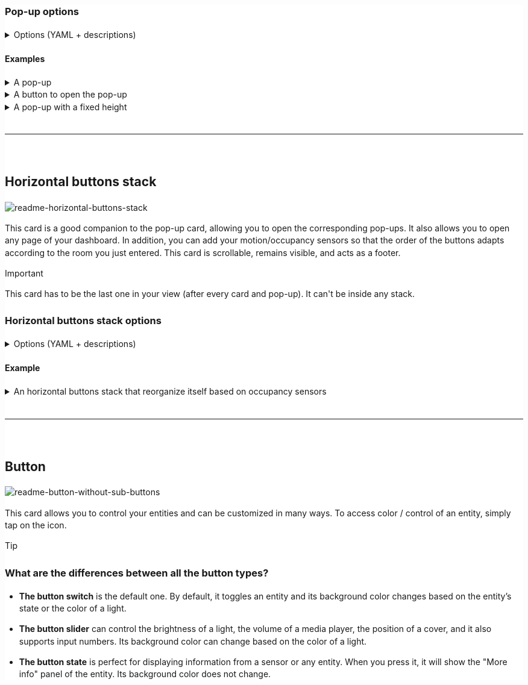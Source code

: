 ### Pop-up options

<details><summary>Options (YAML + descriptions)</summary></details>

#### Examples

<details><summary>A pop-up</summary></details>
<details><summary>A button to open the pop-up</summary></details>

<details><summary>A pop-up with a fixed height</summary></details>

<br>

---

<br>

## Horizontal buttons stack

![readme-horizontal-buttons-stack](https://github.com/Clooos/Bubble-Card/assets/36499953/8fe89ade-c77a-469b-891f-577e0bb2f46b)

This card is a good companion to the pop-up card, allowing you to open the corresponding pop-ups. It also allows you to open any page of your dashboard. In addition, you can add your motion/occupancy sensors so that the order of the buttons adapts according to the room you just entered. This card is scrollable, remains visible, and acts as a footer.

> [!IMPORTANT]  
> This card has to be the last one in your view (after every card and pop-up). It can't be inside any stack.

### Horizontal buttons stack options

<details><summary>Options (YAML + descriptions)</summary></details>

#### Example

<details><summary>An horizontal buttons stack that reorganize itself based on occupancy sensors</summary></details>

<br>

---

<br>

## Button

![readme-button-without-sub-buttons](https://github.com/Clooos/Bubble-Card/assets/36499953/790cbe3c-bdcc-4242-81ac-48e6ca2f1d46)

This card allows you to control your entities and can be customized in many ways. To access color / control of an entity, simply tap on the icon.

> [!TIP]
> ### What are the differences between all the button types?
>
> - **The button switch** is the default one. By default, it toggles an entity and its background color changes based on the entity’s state or the color of a light.
>
> - **The button slider** can control the brightness of a light, the volume of a media player, the position of a cover, and it also supports input numbers. Its background color can change based on the color of a light.
>
> - **The button state** is perfect for displaying information from a sensor or any entity. When you press it, it will show the "More info" panel of the entity. Its background color does not change.
>